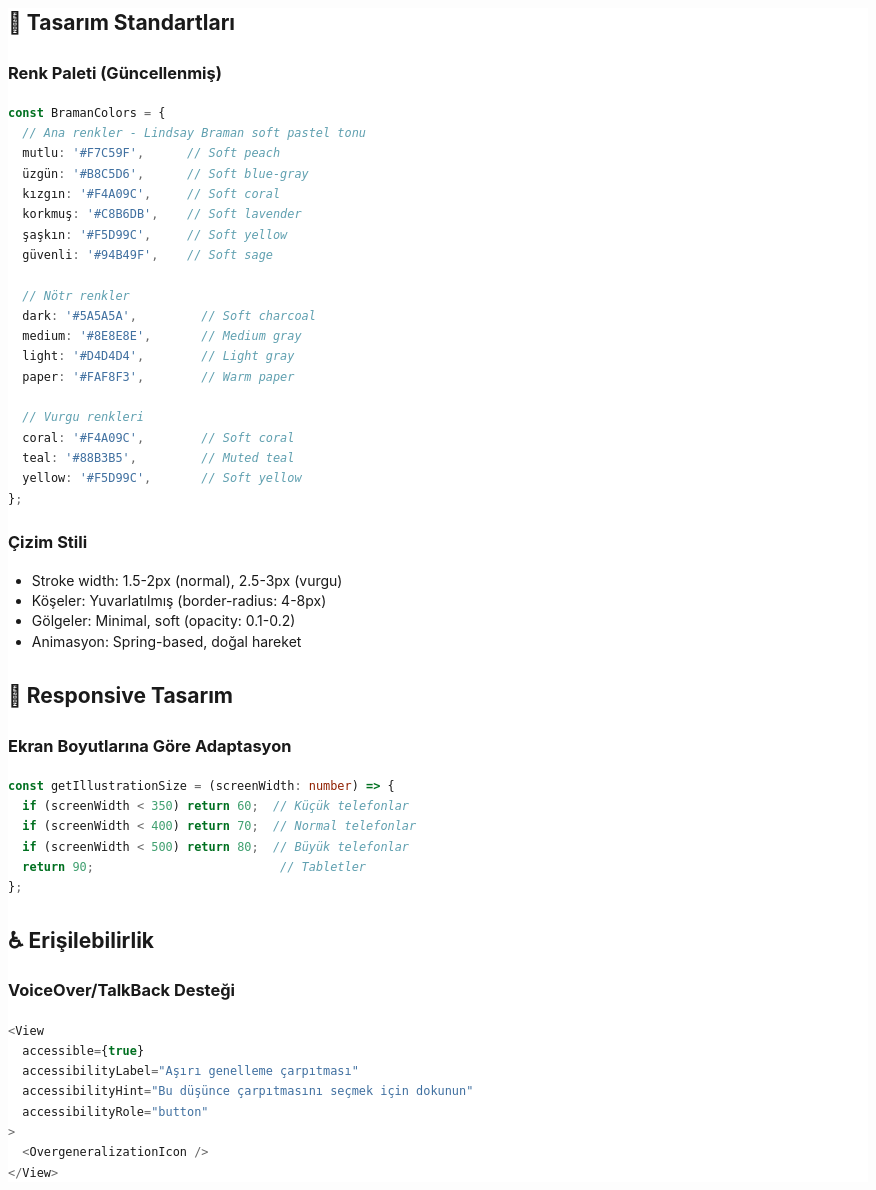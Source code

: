 ## 🎨 Tasarım Standartları

### Renk Paleti (Güncellenmiş)
```typescript
const BramanColors = {
  // Ana renkler - Lindsay Braman soft pastel tonu
  mutlu: '#F7C59F',      // Soft peach
  üzgün: '#B8C5D6',      // Soft blue-gray
  kızgın: '#F4A09C',     // Soft coral
  korkmuş: '#C8B6DB',    // Soft lavender
  şaşkın: '#F5D99C',     // Soft yellow
  güvenli: '#94B49F',    // Soft sage
  
  // Nötr renkler
  dark: '#5A5A5A',         // Soft charcoal
  medium: '#8E8E8E',       // Medium gray
  light: '#D4D4D4',        // Light gray
  paper: '#FAF8F3',        // Warm paper
  
  // Vurgu renkleri
  coral: '#F4A09C',        // Soft coral
  teal: '#88B3B5',         // Muted teal
  yellow: '#F5D99C',       // Soft yellow
};
```

### Çizim Stili
- Stroke width: 1.5-2px (normal), 2.5-3px (vurgu)
- Köşeler: Yuvarlatılmış (border-radius: 4-8px)
- Gölgeler: Minimal, soft (opacity: 0.1-0.2)
- Animasyon: Spring-based, doğal hareket

## 📱 Responsive Tasarım

### Ekran Boyutlarına Göre Adaptasyon
```typescript
const getIllustrationSize = (screenWidth: number) => {
  if (screenWidth < 350) return 60;  // Küçük telefonlar
  if (screenWidth < 400) return 70;  // Normal telefonlar
  if (screenWidth < 500) return 80;  // Büyük telefonlar
  return 90;                          // Tabletler
};
```

## ♿ Erişilebilirlik

### VoiceOver/TalkBack Desteği
```typescript
<View 
  accessible={true}
  accessibilityLabel="Aşırı genelleme çarpıtması"
  accessibilityHint="Bu düşünce çarpıtmasını seçmek için dokunun"
  accessibilityRole="button"
>
  <OvergeneralizationIcon />
</View>
```

